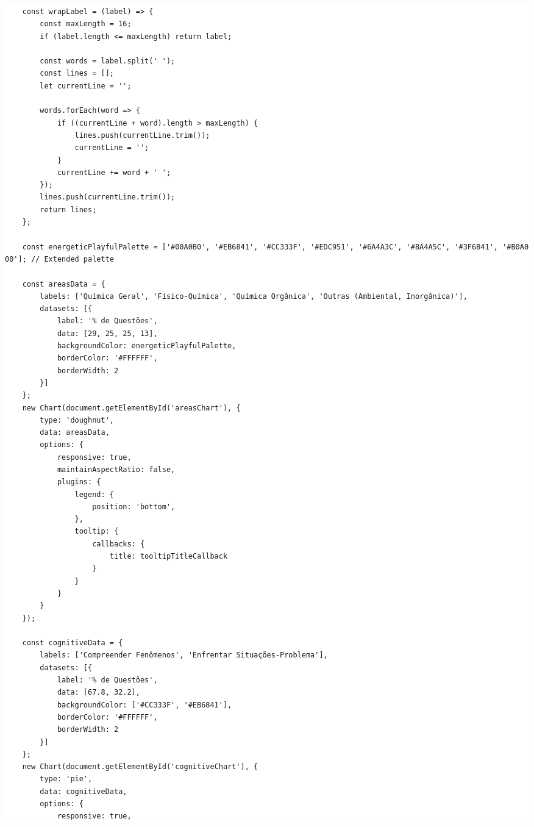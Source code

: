         const wrapLabel = (label) => {
            const maxLength = 16;
            if (label.length <= maxLength) return label;
            
            const words = label.split(' ');
            const lines = [];
            let currentLine = '';

            words.forEach(word => {
                if ((currentLine + word).length > maxLength) {
                    lines.push(currentLine.trim());
                    currentLine = '';
                }
                currentLine += word + ' ';
            });
            lines.push(currentLine.trim());
            return lines;
        };

        const energeticPlayfulPalette = ['#00A0B0', '#EB6841', '#CC333F', '#EDC951', '#6A4A3C', '#8A4A5C', '#3F6841', '#B0A000']; // Extended palette

        const areasData = {
            labels: ['Química Geral', 'Físico-Química', 'Química Orgânica', 'Outras (Ambiental, Inorgânica)'],
            datasets: [{
                label: '% de Questões',
                data: [29, 25, 25, 13],
                backgroundColor: energeticPlayfulPalette,
                borderColor: '#FFFFFF',
                borderWidth: 2
            }]
        };
        new Chart(document.getElementById('areasChart'), {
            type: 'doughnut',
            data: areasData,
            options: {
                responsive: true,
                maintainAspectRatio: false,
                plugins: {
                    legend: {
                        position: 'bottom',
                    },
                    tooltip: {
                        callbacks: {
                            title: tooltipTitleCallback
                        }
                    }
                }
            }
        });

        const cognitiveData = {
            labels: ['Compreender Fenômenos', 'Enfrentar Situações-Problema'],
            datasets: [{
                label: '% de Questões',
                data: [67.8, 32.2],
                backgroundColor: ['#CC333F', '#EB6841'],
                borderColor: '#FFFFFF',
                borderWidth: 2
            }]
        };
        new Chart(document.getElementById('cognitiveChart'), {
            type: 'pie',
            data: cognitiveData,
            options: {
                responsive: true,